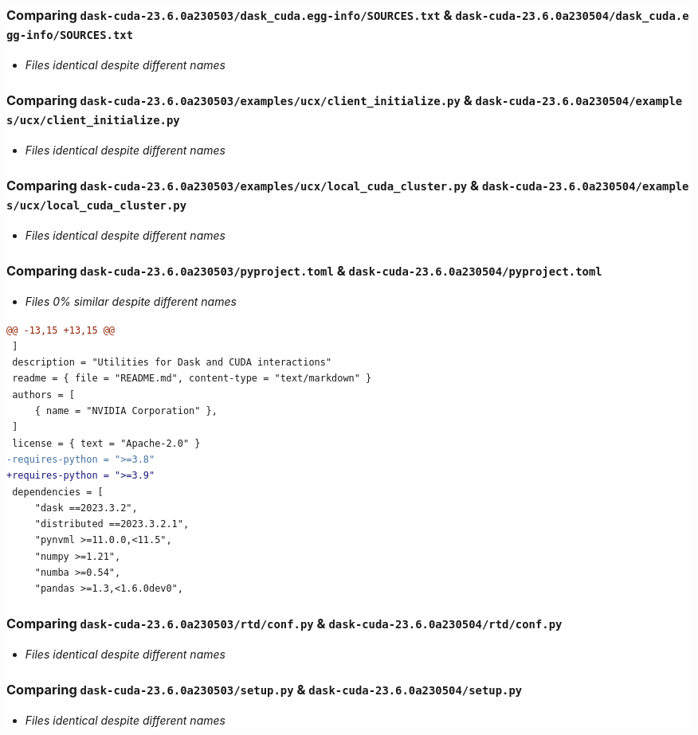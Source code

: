 ### Comparing `dask-cuda-23.6.0a230503/dask_cuda.egg-info/SOURCES.txt` & `dask-cuda-23.6.0a230504/dask_cuda.egg-info/SOURCES.txt`

 * *Files identical despite different names*

### Comparing `dask-cuda-23.6.0a230503/examples/ucx/client_initialize.py` & `dask-cuda-23.6.0a230504/examples/ucx/client_initialize.py`

 * *Files identical despite different names*

### Comparing `dask-cuda-23.6.0a230503/examples/ucx/local_cuda_cluster.py` & `dask-cuda-23.6.0a230504/examples/ucx/local_cuda_cluster.py`

 * *Files identical despite different names*

### Comparing `dask-cuda-23.6.0a230503/pyproject.toml` & `dask-cuda-23.6.0a230504/pyproject.toml`

 * *Files 0% similar despite different names*

```diff
@@ -13,15 +13,15 @@
 ]
 description = "Utilities for Dask and CUDA interactions"
 readme = { file = "README.md", content-type = "text/markdown" }
 authors = [
     { name = "NVIDIA Corporation" },
 ]
 license = { text = "Apache-2.0" }
-requires-python = ">=3.8"
+requires-python = ">=3.9"
 dependencies = [
     "dask ==2023.3.2",
     "distributed ==2023.3.2.1",
     "pynvml >=11.0.0,<11.5",
     "numpy >=1.21",
     "numba >=0.54",
     "pandas >=1.3,<1.6.0dev0",
```

### Comparing `dask-cuda-23.6.0a230503/rtd/conf.py` & `dask-cuda-23.6.0a230504/rtd/conf.py`

 * *Files identical despite different names*

### Comparing `dask-cuda-23.6.0a230503/setup.py` & `dask-cuda-23.6.0a230504/setup.py`

 * *Files identical despite different names*

